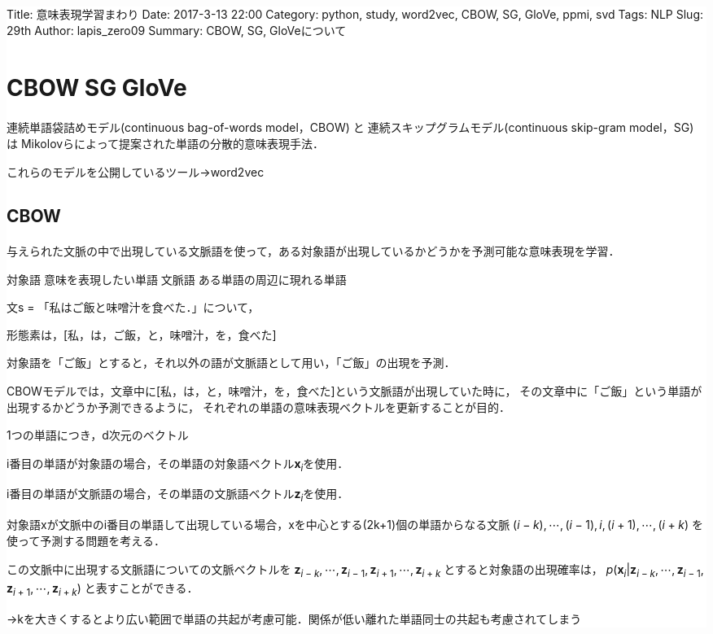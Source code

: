 Title: 意味表現学習まわり
Date: 2017-3-13 22:00
Category: python, study, word2vec, CBOW, SG, GloVe, ppmi, svd
Tags: NLP
Slug: 29th
Author: lapis_zero09
Summary: CBOW, SG, GloVeについて

# CBOW SG GloVe

連続単語袋詰めモデル(continuous bag-of-words model，CBOW)
と
連続スキップグラムモデル(continuous skip-gram model，SG)
は
Mikolovらによって提案された単語の分散的意味表現手法．

これらのモデルを公開しているツール→word2vec


## CBOW

与えられた文脈の中で出現している文脈語を使って，ある対象語が出現しているかどうかを予測可能な意味表現を学習．

対象語 意味を表現したい単語
文脈語 ある単語の周辺に現れる単語

文s = 「私はご飯と味噌汁を食べた．」について，

形態素は，[私，は，ご飯，と，味噌汁，を，食べた]

対象語を「ご飯」とすると，それ以外の語が文脈語として用い，「ご飯」の出現を予測．

CBOWモデルでは，文章中に[私，は，と，味噌汁，を，食べた]という文脈語が出現していた時に，
その文章中に「ご飯」という単語が出現するかどうか予測できるように，
それぞれの単語の意味表現ベクトルを更新することが目的．

1つの単語につき，d次元のベクトル

i番目の単語が対象語の場合，その単語の対象語ベクトル$\boldsymbol{x}_i$を使用．

i番目の単語が文脈語の場合，その単語の文脈語ベクトル$\boldsymbol{z}_i$を使用．

対象語xが文脈中のi番目の単語して出現している場合，xを中心とする(2k+1)個の単語からなる文脈
$(i-k), \cdots, (i-1), i, (i+1), \cdots, (i+k)$
を使って予測する問題を考える．

この文脈中に出現する文脈語についての文脈ベクトルを
$\boldsymbol{z}_{i-k}, \cdots, \boldsymbol{z}_{i-1}, \boldsymbol{z}_{i+1}, \cdots, \boldsymbol{z}_{i+k}$
とすると対象語の出現確率は，
$p(\boldsymbol{x}_i|\boldsymbol{z}_{i-k}, \cdots, \boldsymbol{z}_{i-1}, \boldsymbol{z}_{i+1}, \cdots, \boldsymbol{z}_{i+k})$
と表すことができる．


→kを大きくするとより広い範囲で単語の共起が考慮可能．関係が低い離れた単語同士の共起も考慮されてしまう
